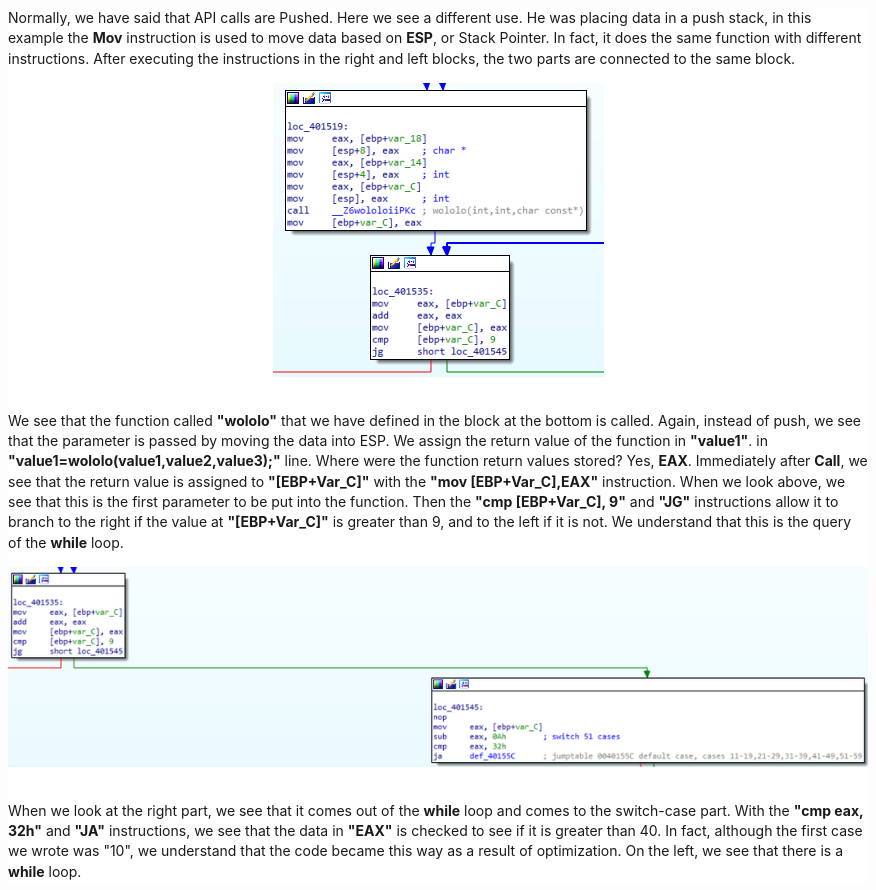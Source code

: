 Normally, we have said that API calls are Pushed. Here we see a different use. He was placing data in a push stack, in this example the **Mov** instruction is used to move data based on **ESP**, or Stack Pointer. In fact, it does the same function with different instructions. After executing the instructions in the right and left blocks, the two parts are connected to the same block. 

<img title="Basic OPs" src="../assets/basic-op-2.png" style="display:block; margin-right:auto; margin-left:auto; padding-bottom:20px;">

We  see that the function called **"wololo"** that we have defined  in the block at the bottom is called. Again, instead of push, we see that the parameter is passed by moving the data into ESP. We assign the  return value of the function  in **"value1"**. in **"value1=wololo(value1,value2,value3);"** line. Where were the function return values stored? Yes, **EAX**.   Immediately after **Call**, we see that the return value is assigned to **"[EBP+Var_C]"** with the **"mov [EBP+Var_C],EAX"** instruction. When we look above, we see that this is the first parameter to be put into the function. Then the **"cmp [EBP+Var_C], 9"** and **"JG"** instructions allow it to branch to the right if the value at **"[EBP+Var_C]"** is greater than 9, and   to the left if it is not. We understand that this is the query of the **while** loop.

<img title="Basic OPs" src="../assets/basic-op-3.png" style="display:block; margin-right:auto; margin-left:auto; padding-bottom:20px;">

When we look at the right part, we see that it comes out of the **while** loop and comes to the switch-case part.  With the **"cmp eax, 32h"** and **"JA"** instructions, we see that the data in **"EAX"** is checked to see if it is greater than 40. In fact, although the first case we wrote was "10", we understand that the code became this way as a result of optimization. On the left, we see that there is a **while** loop.
